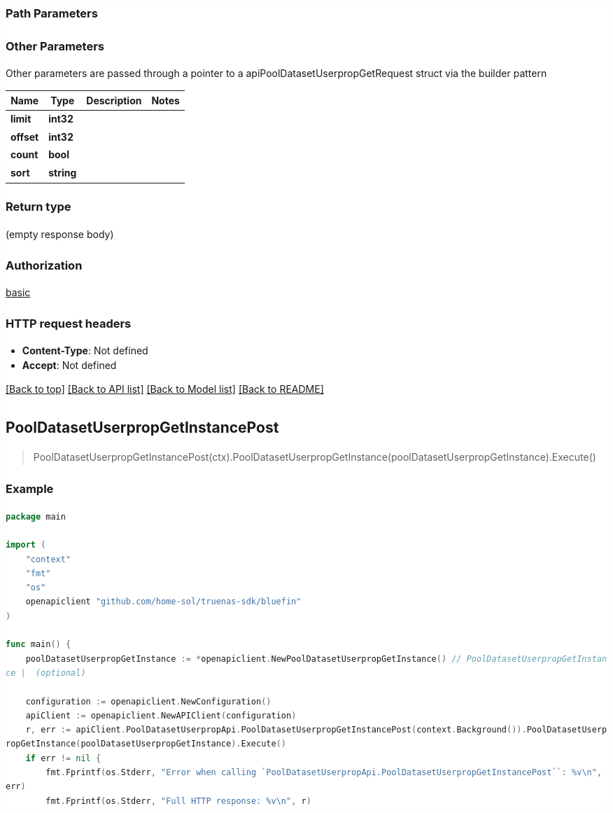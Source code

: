 ### Path Parameters



### Other Parameters

Other parameters are passed through a pointer to a apiPoolDatasetUserpropGetRequest struct via the builder pattern


Name | Type | Description  | Notes
------------- | ------------- | ------------- | -------------
 **limit** | **int32** |  | 
 **offset** | **int32** |  | 
 **count** | **bool** |  | 
 **sort** | **string** |  | 

### Return type

 (empty response body)

### Authorization

[basic](../README.md#basic)

### HTTP request headers

- **Content-Type**: Not defined
- **Accept**: Not defined

[[Back to top]](#) [[Back to API list]](../README.md#documentation-for-api-endpoints)
[[Back to Model list]](../README.md#documentation-for-models)
[[Back to README]](../README.md)


## PoolDatasetUserpropGetInstancePost

> PoolDatasetUserpropGetInstancePost(ctx).PoolDatasetUserpropGetInstance(poolDatasetUserpropGetInstance).Execute()





### Example

```go
package main

import (
    "context"
    "fmt"
    "os"
    openapiclient "github.com/home-sol/truenas-sdk/bluefin"
)

func main() {
    poolDatasetUserpropGetInstance := *openapiclient.NewPoolDatasetUserpropGetInstance() // PoolDatasetUserpropGetInstance |  (optional)

    configuration := openapiclient.NewConfiguration()
    apiClient := openapiclient.NewAPIClient(configuration)
    r, err := apiClient.PoolDatasetUserpropApi.PoolDatasetUserpropGetInstancePost(context.Background()).PoolDatasetUserpropGetInstance(poolDatasetUserpropGetInstance).Execute()
    if err != nil {
        fmt.Fprintf(os.Stderr, "Error when calling `PoolDatasetUserpropApi.PoolDatasetUserpropGetInstancePost``: %v\n", err)
        fmt.Fprintf(os.Stderr, "Full HTTP response: %v\n", r)
```